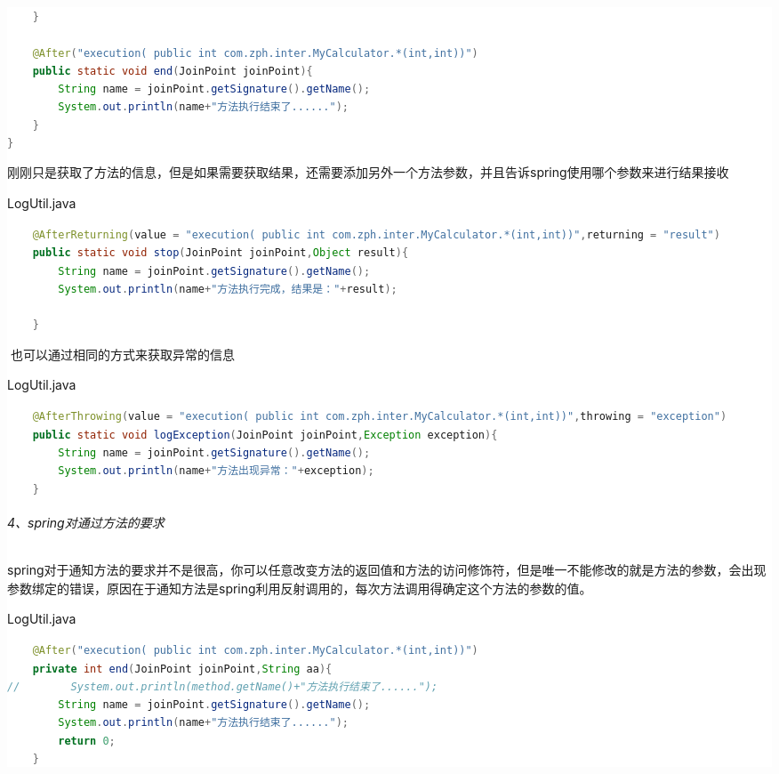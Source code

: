```java
    }

    @After("execution( public int com.zph.inter.MyCalculator.*(int,int))")
    public static void end(JoinPoint joinPoint){
        String name = joinPoint.getSignature().getName();
        System.out.println(name+"方法执行结束了......");
    }
}

```

​		刚刚只是获取了方法的信息，但是如果需要获取结果，还需要添加另外一个方法参数，并且告诉spring使用哪个参数来进行结果接收

LogUtil.java

```java
    @AfterReturning(value = "execution( public int com.zph.inter.MyCalculator.*(int,int))",returning = "result")
    public static void stop(JoinPoint joinPoint,Object result){
        String name = joinPoint.getSignature().getName();
        System.out.println(name+"方法执行完成，结果是："+result);

    }

```

​		也可以通过相同的方式来获取异常的信息

LogUtil.java

```java
    @AfterThrowing(value = "execution( public int com.zph.inter.MyCalculator.*(int,int))",throwing = "exception")
    public static void logException(JoinPoint joinPoint,Exception exception){
        String name = joinPoint.getSignature().getName();
        System.out.println(name+"方法出现异常："+exception);
    }
```

###### 		4、spring对通过方法的要求

​		spring对于通知方法的要求并不是很高，你可以任意改变方法的返回值和方法的访问修饰符，但是唯一不能修改的就是方法的参数，会出现参数绑定的错误，原因在于通知方法是spring利用反射调用的，每次方法调用得确定这个方法的参数的值。

LogUtil.java

```java
    @After("execution( public int com.zph.inter.MyCalculator.*(int,int))")
    private int end(JoinPoint joinPoint,String aa){
//        System.out.println(method.getName()+"方法执行结束了......");
        String name = joinPoint.getSignature().getName();
        System.out.println(name+"方法执行结束了......");
        return 0;
    }
```
